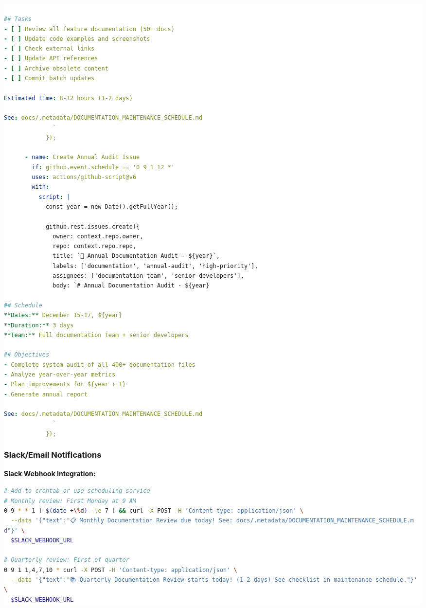 ```yaml

## Tasks
- [ ] Review all feature documentation (50+ docs)
- [ ] Update code examples and screenshots
- [ ] Check external links
- [ ] Update API references
- [ ] Archive obsolete content
- [ ] Commit batch updates

Estimated time: 8-12 hours (1-2 days)

See: docs/.metadata/DOCUMENTATION_MAINTENANCE_SCHEDULE.md
              `
            });

      - name: Create Annual Audit Issue
        if: github.event.schedule == '0 9 1 12 *'
        uses: actions/github-script@v6
        with:
          script: |
            const year = new Date().getFullYear();

            github.rest.issues.create({
              owner: context.repo.owner,
              repo: context.repo.repo,
              title: `🎯 Annual Documentation Audit - ${year}`,
              labels: ['documentation', 'annual-audit', 'high-priority'],
              assignees: ['documentation-team', 'senior-developers'],
              body: `# Annual Documentation Audit - ${year}

## Schedule
**Dates:** December 15-17, ${year}
**Duration:** 3 days
**Team:** Full documentation team + senior developers

## Objectives
- Complete system audit of all 400+ documentation files
- Analyze year-over-year metrics
- Plan improvements for ${year + 1}
- Generate annual report

See: docs/.metadata/DOCUMENTATION_MAINTENANCE_SCHEDULE.md
              `
            });
```

### Slack/Email Notifications

**Slack Webhook Integration:**

```bash
# Add to crontab or use scheduling service
# Monthly review: First Monday at 9 AM
0 9 * * 1 [ $(date +\%d) -le 7 ] && curl -X POST -H 'Content-type: application/json' \
  --data '{"text":"📋 Monthly Documentation Review due today! See: docs/.metadata/DOCUMENTATION_MAINTENANCE_SCHEDULE.md"}' \
  $SLACK_WEBHOOK_URL

# Quarterly review: First of quarter
0 9 1 1,4,7,10 * curl -X POST -H 'Content-type: application/json' \
  --data '{"text":"📚 Quarterly Documentation Review starts today! (1-2 days) See checklist in maintenance schedule."}' \
  $SLACK_WEBHOOK_URL
```